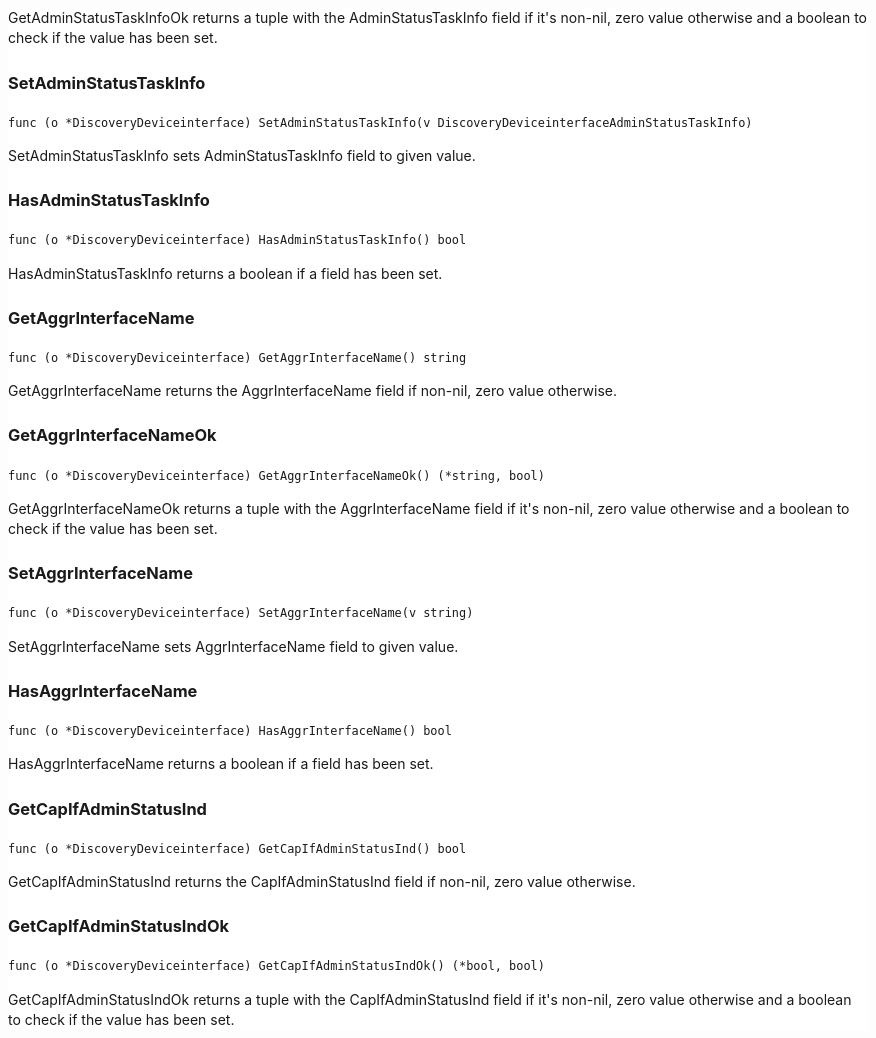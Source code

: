 GetAdminStatusTaskInfoOk returns a tuple with the AdminStatusTaskInfo field if it's non-nil, zero value otherwise
and a boolean to check if the value has been set.

### SetAdminStatusTaskInfo

`func (o *DiscoveryDeviceinterface) SetAdminStatusTaskInfo(v DiscoveryDeviceinterfaceAdminStatusTaskInfo)`

SetAdminStatusTaskInfo sets AdminStatusTaskInfo field to given value.

### HasAdminStatusTaskInfo

`func (o *DiscoveryDeviceinterface) HasAdminStatusTaskInfo() bool`

HasAdminStatusTaskInfo returns a boolean if a field has been set.

### GetAggrInterfaceName

`func (o *DiscoveryDeviceinterface) GetAggrInterfaceName() string`

GetAggrInterfaceName returns the AggrInterfaceName field if non-nil, zero value otherwise.

### GetAggrInterfaceNameOk

`func (o *DiscoveryDeviceinterface) GetAggrInterfaceNameOk() (*string, bool)`

GetAggrInterfaceNameOk returns a tuple with the AggrInterfaceName field if it's non-nil, zero value otherwise
and a boolean to check if the value has been set.

### SetAggrInterfaceName

`func (o *DiscoveryDeviceinterface) SetAggrInterfaceName(v string)`

SetAggrInterfaceName sets AggrInterfaceName field to given value.

### HasAggrInterfaceName

`func (o *DiscoveryDeviceinterface) HasAggrInterfaceName() bool`

HasAggrInterfaceName returns a boolean if a field has been set.

### GetCapIfAdminStatusInd

`func (o *DiscoveryDeviceinterface) GetCapIfAdminStatusInd() bool`

GetCapIfAdminStatusInd returns the CapIfAdminStatusInd field if non-nil, zero value otherwise.

### GetCapIfAdminStatusIndOk

`func (o *DiscoveryDeviceinterface) GetCapIfAdminStatusIndOk() (*bool, bool)`

GetCapIfAdminStatusIndOk returns a tuple with the CapIfAdminStatusInd field if it's non-nil, zero value otherwise
and a boolean to check if the value has been set.
